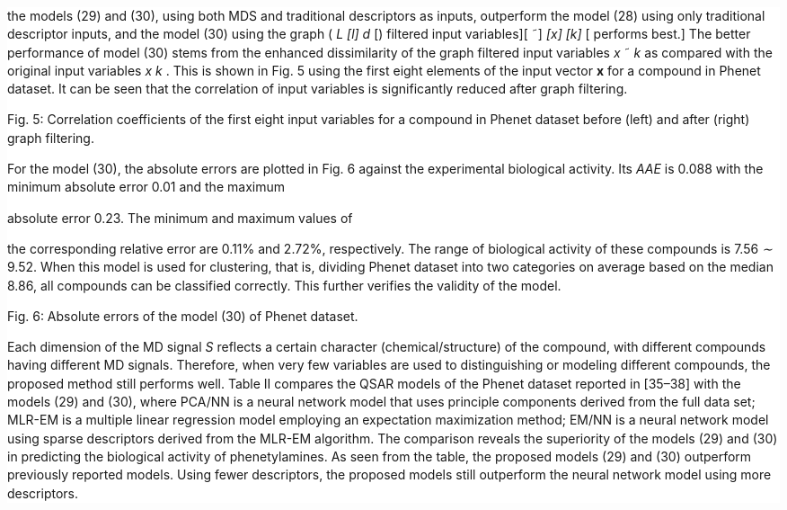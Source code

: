 the models (29) and (30), using both MDS and traditional
descriptors as inputs, outperform the model (28) using only
traditional descriptor inputs, and the model (30) using the
graph ( _L_ _[l]_ _d_ [) filtered input variables][ ˜] _[x]_ _[k]_ [ performs best.]
The better performance of model (30) stems from the
enhanced dissimilarity of the graph filtered input variables
_x_ ˜ _k_ as compared with the original input variables _x_ _k_ . This is
shown in Fig. 5 using the first eight elements of the input
vector **x** for a compound in Phenet dataset. It can be seen that
the correlation of input variables is significantly reduced after
graph filtering.


Fig. 5: Correlation coefficients of the first eight input
variables for a compound in Phenet dataset before (left) and
after (right) graph filtering.


For the model (30), the absolute errors are plotted in Fig.
6 against the experimental biological activity. Its _AAE_ is
0.088 with the minimum absolute error 0.01 and the maximum

absolute error 0.23. The minimum and maximum values of



the corresponding relative error are 0.11% and 2.72%, respectively. The range of biological activity of these compounds is
7.56 _∼_ 9.52. When this model is used for clustering, that is,
dividing Phenet dataset into two categories on average based
on the median 8.86, all compounds can be classified correctly.
This further verifies the validity of the model.


Fig. 6: Absolute errors of the model (30) of Phenet dataset.


Each dimension of the MD signal _S_ reflects a certain
character (chemical/structure) of the compound, with different
compounds having different MD signals. Therefore, when very
few variables are used to distinguishing or modeling different
compounds, the proposed method still performs well.
Table II compares the QSAR models of the Phenet dataset
reported in [35–38] with the models (29) and (30), where
PCA/NN is a neural network model that uses principle
components derived from the full data set; MLR-EM is a
multiple linear regression model employing an expectation
maximization method; EM/NN is a neural network model
using sparse descriptors derived from the MLR-EM algorithm.
The comparison reveals the superiority of the models (29) and
(30) in predicting the biological activity of phenetylamines. As
seen from the table, the proposed models (29) and (30) outperform previously reported models. Using fewer descriptors, the
proposed models still outperform the neural network model
using more descriptors.

